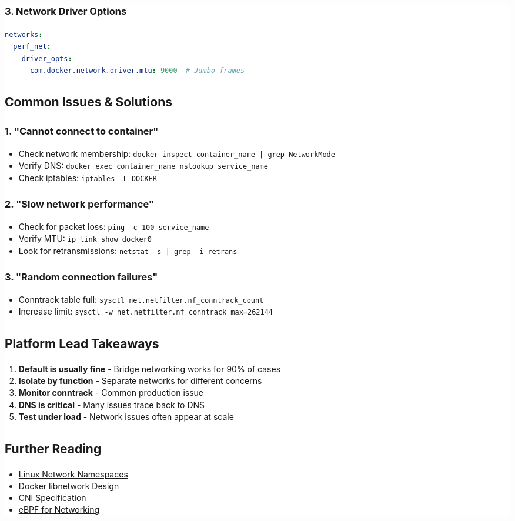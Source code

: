 ### 3. Network Driver Options
```yaml
networks:
  perf_net:
    driver_opts:
      com.docker.network.driver.mtu: 9000  # Jumbo frames
```

## Common Issues & Solutions

### 1. "Cannot connect to container"
- Check network membership: `docker inspect container_name | grep NetworkMode`
- Verify DNS: `docker exec container_name nslookup service_name`
- Check iptables: `iptables -L DOCKER`

### 2. "Slow network performance"
- Check for packet loss: `ping -c 100 service_name`
- Verify MTU: `ip link show docker0`
- Look for retransmissions: `netstat -s | grep -i retrans`

### 3. "Random connection failures"
- Conntrack table full: `sysctl net.netfilter.nf_conntrack_count`
- Increase limit: `sysctl -w net.netfilter.nf_conntrack_max=262144`

## Platform Lead Takeaways

1. **Default is usually fine** - Bridge networking works for 90% of cases
2. **Isolate by function** - Separate networks for different concerns
3. **Monitor conntrack** - Common production issue
4. **DNS is critical** - Many issues trace back to DNS
5. **Test under load** - Network issues often appear at scale

## Further Reading

- [Linux Network Namespaces](https://man7.org/linux/man-pages/man7/network_namespaces.7.html)
- [Docker libnetwork Design](https://github.com/moby/libnetwork/blob/master/docs/design.md)
- [CNI Specification](https://github.com/containernetworking/cni/blob/master/SPEC.md)
- [eBPF for Networking](https://cilium.io/blog/2018/04/17/why-is-the-kernel-community-replacing-iptables/)